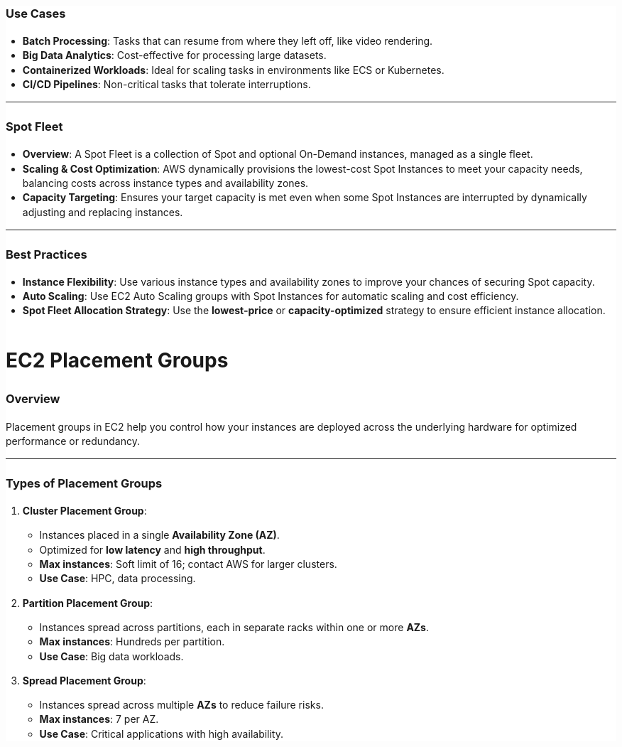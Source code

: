 
### **Use Cases**
- **Batch Processing**: Tasks that can resume from where they left off, like video rendering.
- **Big Data Analytics**: Cost-effective for processing large datasets.
- **Containerized Workloads**: Ideal for scaling tasks in environments like ECS or Kubernetes.
- **CI/CD Pipelines**: Non-critical tasks that tolerate interruptions.

---

### **Spot Fleet**
- **Overview**: A Spot Fleet is a collection of Spot and optional On-Demand instances, managed as a single fleet.
- **Scaling & Cost Optimization**: AWS dynamically provisions the lowest-cost Spot Instances to meet your capacity needs, balancing costs across instance types and availability zones.
- **Capacity Targeting**: Ensures your target capacity is met even when some Spot Instances are interrupted by dynamically adjusting and replacing instances.

---

### **Best Practices**
- **Instance Flexibility**: Use various instance types and availability zones to improve your chances of securing Spot capacity.
- **Auto Scaling**: Use EC2 Auto Scaling groups with Spot Instances for automatic scaling and cost efficiency.
- **Spot Fleet Allocation Strategy**: Use the **lowest-price** or **capacity-optimized** strategy to ensure efficient instance allocation.

# **EC2 Placement Groups**

### **Overview**
Placement groups in EC2 help you control how your instances are deployed across the underlying hardware for optimized performance or redundancy.

---

### **Types of Placement Groups**

1. **Cluster Placement Group**:
   - Instances placed in a single **Availability Zone (AZ)**.
   - Optimized for **low latency** and **high throughput**.
   - **Max instances**: Soft limit of 16; contact AWS for larger clusters.
   - **Use Case**: HPC, data processing.

2. **Partition Placement Group**:
   - Instances spread across partitions, each in separate racks within one or more **AZs**.
   - **Max instances**: Hundreds per partition.
   - **Use Case**: Big data workloads.

3. **Spread Placement Group**:
   - Instances spread across multiple **AZs** to reduce failure risks.
   - **Max instances**: 7 per AZ.
   - **Use Case**: Critical applications with high availability.
